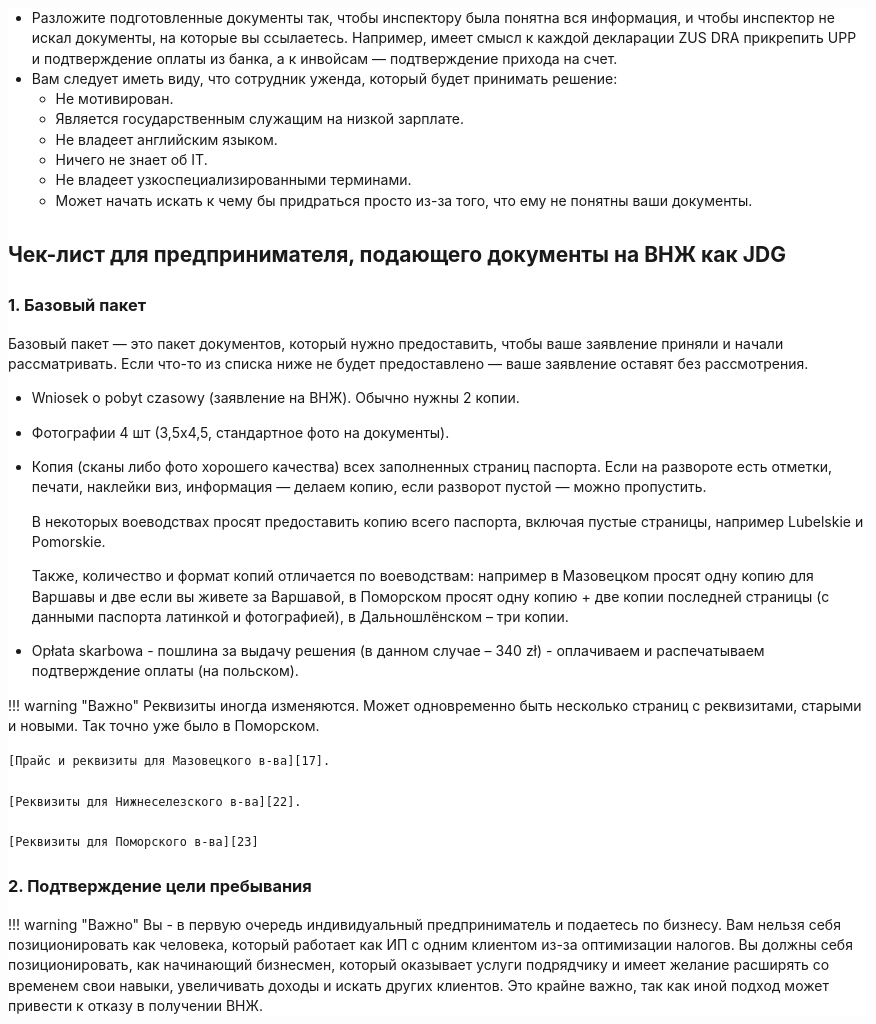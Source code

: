 * Разложите подготовленные документы так, чтобы инспектору была понятна вся информация, и чтобы инспектор не искал
  документы, на которые вы ссылаетесь. Например, имеет смысл к каждой декларации ZUS DRA прикрепить UPP и подтверждение
  оплаты из банка, а к инвойсам — подтверждение прихода на счет.
* Вам следует иметь виду, что сотрудник уженда, который будет принимать решение:
    - Не мотивирован.
    - Является государственным служащим на низкой зарплате.
    - Не владеет английским языком.
    - Ничего не знает об IT.
    - Не владеет узкоспециализированными терминами.
    - Может начать искать к чему бы придраться просто из-за того, что ему не понятны ваши документы.

## Чек-лист для предпринимателя, подающего документы на ВНЖ как JDG

### 1. Базовый пакет

Базовый пакет — это пакет документов, который нужно предоставить, чтобы ваше заявление приняли и начали рассматривать.
Если что-то из списка ниже не будет предоставлено — ваше заявление оставят без рассмотрения.

* Wniosek o pobyt czasowy (заявление на ВНЖ). Обычно нужны 2 копии.
* Фотографии 4 шт (3,5x4,5, стандартное фото на документы).
* Копия (сканы либо фото хорошего качества) всех заполненных страниц паспорта. Если на развороте есть отметки, печати,
  наклейки виз, информация — делаем копию, если разворот пустой — можно пропустить.

    В некоторых воеводствах просят предоставить копию всего паспорта, включая
    пустые страницы, например Lubelskie и Pomorskie.

    Также, количество и формат копий отличается по воеводствам: например в
    Мазовецком просят одну копию для Варшавы и две если вы живете за Варшавой,
    в Поморском просят одну копию + две копии последней страницы (с данными
    паспорта латинкой и фотографией), в Дальношлёнском – три копии.

* Opłata skarbowa - пошлина за выдачу решения (в данном случае – 340 zł) - оплачиваем и распечатываем подтверждение оплаты (на польском).

!!! warning "Важно"
    Реквизиты иногда изменяются. Может одновременно быть несколько страниц с реквизитами, старыми и новыми.
    Так точно уже было в Поморском.

    [Прайс и реквизиты для Мазовецкого в-ва][17].

    [Реквизиты для Нижнеселезского в-ва][22].

    [Реквизиты для Поморского в-ва][23]

### 2. Подтверждение цели пребывания

!!! warning "Важно"
    Вы - в первую очередь индивидуальный предприниматель и подаетесь по бизнесу. Вам нельзя себя позиционировать как человека, который работает как ИП
    с одним клиентом из-за оптимизации налогов. Вы должны себя позиционировать, как начинающий бизнесмен, который оказывает услуги подрядчику и имеет желание расширять
    со временем свои навыки, увеличивать доходы и искать других клиентов. Это крайне важно, так как иной подход может привести к отказу в получении ВНЖ.


[1]: https://t.me/root_eu
[2]: https://docs.google.com/document/d/1JIjog1ZHP9-ZqX3Z9MQQQhZrBHFAGjtL/edit?usp=sharing&ouid=112481650166635701650&rtpof=true&sd=true
[3]: https://drive.google.com/file/d/1zM60Fm1tLJ16vq_GMtZ8kEZxK0KGcEov/view?usp=sharing
[4]: https://drive.google.com/file/d/1pKr2W6odMwFu3NboFn9u_OCu7CUB2OOW/view?usp=sharing
[5]: https://drive.google.com/file/d/1wAZBGo9LE2cT9jtgiUtuVc3ROnvVEc8O/view?usp=sharing
[6]: https://docs.google.com/document/d/1-yNu2p0i1hCxAW5SKwCB4i8PrHjxqb2R/edit?usp=sharing&ouid=112481650166635701650&rtpof=true&sd=true
[7]: https://docs.google.com/document/d/1AiJlfl2Xfev5pHmfPv5WE7LliyqX_MGP/edit?usp=sharing&ouid=112481650166635701650&rtpof=true&sd=true
[8]: https://docs.google.com/document/d/1bKkQ7xaDsLxtV7rxUktJKHls3-erNs9d/edit?usp=sharing&ouid=112481650166635701650&rtpof=true&sd=true
[9]: https://arch-bip.ms.gov.pl/pl/rejestry-i-ewidencje/tlumacze-przysiegli/lista-tlumaczy-przysieglych/search.html
[10]: https://inpol.mazowieckie.pl/login
[12]: https://sip.lex.pl/akty-prawne/dzu-dziennik-ustaw/cudzoziemcy-18053962/art-142
[13]: https://konto.biznes.gov.pl/pl/moje-konto/moja-firma/dane-firmy
[14]: karta-pobytu-docs/business-plan-guide.pdf
[15]: https://pomoc.wfirma.pl/-kpir-w-systemie-wfirma-pl
[16]: https://www.pit.pl/formy-opodatkowania/nowy-wzor-ewidencji-przychodow-2021-1002791
[17]: https://migrant.wsc.mazowieckie.pl/wskazowki/oplaty
[18]: https://stat.gov.pl/sygnalne/komunikaty-i-obwieszczenia/lista-komunikatow-i-obwieszczen/
[19]: https://stat.gov.pl/wyszukiwarka/szukaj.html
[20]: https://stat.gov.pl/sygnalne/komunikaty-i-obwieszczenia/lista-komunikatow-i-obwieszczen/obwieszczenie-w-sprawie-wysokosci-przecietnego-miesiecznego-wynagrodzenia-brutto-w-gospodarce-narodowej-w-wojewodztwach-w-2023-roku,295,10.html
[21]: https://pio-przybysz.duw.pl
[22]: https://www.gov.pl/web/dolnoslaski-uw/numery-rachunkow-bankowych
[23]: https://www.gov.pl/web/uw-pomorski/oplaty-do-wnioskow